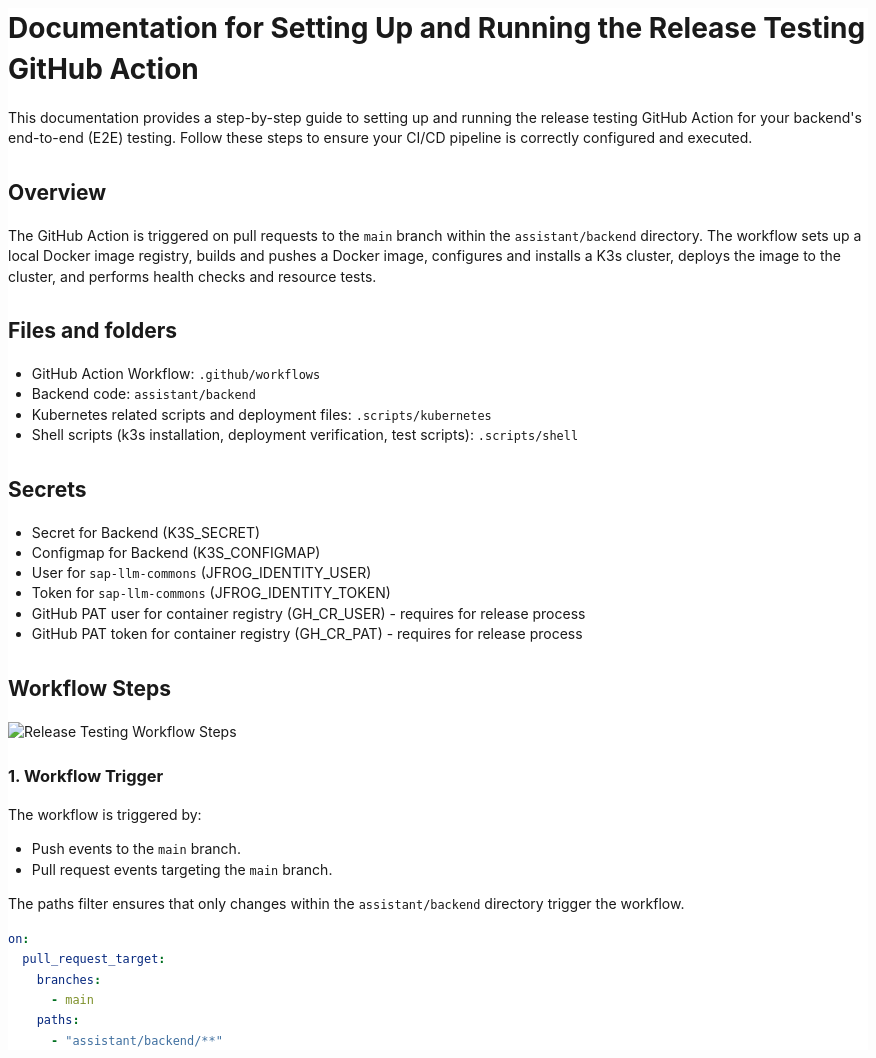 # Documentation for Setting Up and Running the Release Testing GitHub Action

This documentation provides a step-by-step guide to setting up and running the release testing GitHub Action for your backend's end-to-end (E2E) testing. Follow these steps to ensure your CI/CD pipeline is correctly configured and executed.

## Overview

The GitHub Action is triggered on pull requests to the `main` branch within the `assistant/backend` directory. The workflow sets up a local Docker image registry, builds and pushes a Docker image, configures and installs a K3s cluster, deploys the image to the cluster, and performs health checks and resource tests.

## Files and folders

- GitHub Action Workflow: `.github/workflows`
- Backend code: `assistant/backend`
- Kubernetes related scripts and deployment files: `.scripts/kubernetes`
- Shell scripts (k3s installation, deployment verification, test scripts): `.scripts/shell`

## Secrets

- Secret for Backend (K3S_SECRET)
- Configmap for Backend (K3S_CONFIGMAP)
- User for `sap-llm-commons` (JFROG_IDENTITY_USER)
- Token for `sap-llm-commons` (JFROG_IDENTITY_TOKEN)
- GitHub PAT user for container registry (GH_CR_USER) - requires for release process
- GitHub PAT token for container registry (GH_CR_PAT) - requires for release process


## Workflow Steps

![Release Testing Workflow Steps](../images/release-testing-workflow-steps.png)

### 1. Workflow Trigger

The workflow is triggered by:

- Push events to the `main` branch.
- Pull request events targeting the `main` branch.

The paths filter ensures that only changes within the `assistant/backend` directory trigger the workflow.

```yaml
on:
  pull_request_target:
    branches:
      - main
    paths:
      - "assistant/backend/**"
```
